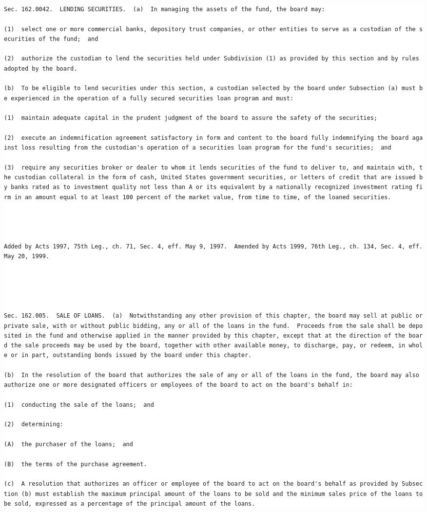     
    
    Sec. 162.0042.  LENDING SECURITIES.  (a)  In managing the assets of the fund, the board may:
    
    (1)  select one or more commercial banks, depository trust companies, or other entities to serve as a custodian of the securities of the fund;  and
    
    (2)  authorize the custodian to lend the securities held under Subdivision (1) as provided by this section and by rules adopted by the board.
    
    (b)  To be eligible to lend securities under this section, a custodian selected by the board under Subsection (a) must be experienced in the operation of a fully secured securities loan program and must:
    
    (1)  maintain adequate capital in the prudent judgment of the board to assure the safety of the securities;
    
    (2)  execute an indemnification agreement satisfactory in form and content to the board fully indemnifying the board against loss resulting from the custodian's operation of a securities loan program for the fund's securities;  and
    
    (3)  require any securities broker or dealer to whom it lends securities of the fund to deliver to, and maintain with, the custodian collateral in the form of cash, United States government securities, or letters of credit that are issued by banks rated as to investment quality not less than A or its equivalent by a nationally recognized investment rating firm in an amount equal to at least 100 percent of the market value, from time to time, of the loaned securities.
    
    
    
    
    Added by Acts 1997, 75th Leg., ch. 71, Sec. 4, eff. May 9, 1997.  Amended by Acts 1999, 76th Leg., ch. 134, Sec. 4, eff. May 20, 1999.
    
    
    
    
    
    Sec. 162.005.  SALE OF LOANS.  (a)  Notwithstanding any other provision of this chapter, the board may sell at public or private sale, with or without public bidding, any or all of the loans in the fund.  Proceeds from the sale shall be deposited in the fund and otherwise applied in the manner provided by this chapter, except that at the direction of the board the sale proceeds may be used by the board, together with other available money, to discharge, pay, or redeem, in whole or in part, outstanding bonds issued by the board under this chapter.
    
    (b)  In the resolution of the board that authorizes the sale of any or all of the loans in the fund, the board may also authorize one or more designated officers or employees of the board to act on the board's behalf in:
    
    (1)  conducting the sale of the loans;  and
    
    (2)  determining:
    
    (A)  the purchaser of the loans;  and
    
    (B)  the terms of the purchase agreement.
    
    (c)  A resolution that authorizes an officer or employee of the board to act on the board's behalf as provided by Subsection (b) must establish the maximum principal amount of the loans to be sold and the minimum sales price of the loans to be sold, expressed as a percentage of the principal amount of the loans.
    
    